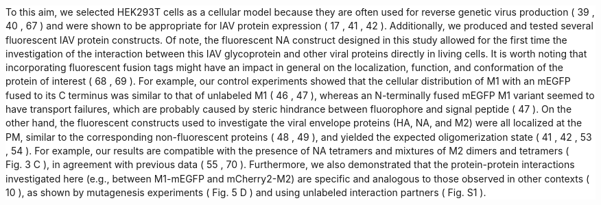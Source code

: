 To this aim, we selected HEK293T cells as a cellular model because they are often used for reverse genetic virus production ( 39 , 40 , 67 ) and were shown to be appropriate for IAV protein expression ( 17 , 41 , 42 ). Additionally, we produced and tested several fluorescent IAV protein constructs. Of note, the fluorescent NA construct designed in this study allowed for the first time the investigation of the interaction between this IAV glycoprotein and other viral proteins directly in living cells. It is worth noting that incorporating fluorescent fusion tags might have an impact in general on the localization, function, and conformation of the protein of interest ( 68 , 69 ). For example, our control experiments showed that the cellular distribution of M1 with an mEGFP fused to its C terminus was similar to that of unlabeled M1 ( 46 , 47 ), whereas an N-terminally fused mEGFP M1 variant seemed to have transport failures, which are probably caused by steric hindrance between fluorophore and signal peptide ( 47 ). On the other hand, the fluorescent constructs used to investigate the viral envelope proteins (HA, NA, and M2) were all localized at the PM, similar to the corresponding non-fluorescent proteins ( 48 , 49 ), and yielded the expected oligomerization state ( 41 , 42 , 53 , 54 ). For example, our results are compatible with the presence of NA tetramers and mixtures of M2 dimers and tetramers ( Fig. 3 C ), in agreement with previous data ( 55 , 70 ). Furthermore, we also demonstrated that the protein-protein interactions investigated here (e.g., between M1-mEGFP and mCherry2-M2) are specific and analogous to those observed in other contexts ( 10 ), as shown by mutagenesis experiments ( Fig. 5 D ) and using unlabeled interaction partners ( Fig. S1 ).
